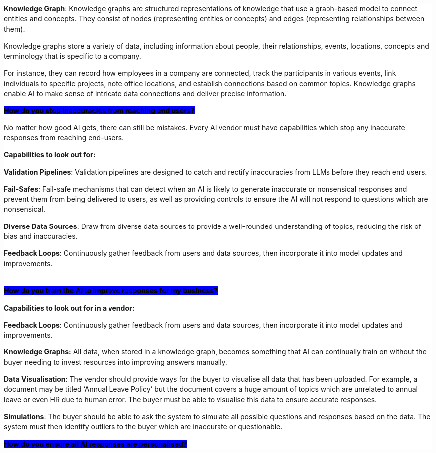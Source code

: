 **Knowledge Graph**: Knowledge graphs are structured representations of knowledge that use a graph-based model to connect entities and concepts. They consist of nodes (representing entities or concepts) and edges (representing relationships between them). &#x20;

Knowledge graphs store a variety of data, including information about people, their relationships, events, locations, concepts and terminology that is specific to a company.&#x20;

For instance, they can record how employees in a company are connected, track the participants in various events, link individuals to specific projects, note office locations, and establish connections based on common topics. Knowledge graphs enable AI to make sense of intricate data connections and deliver precise information.



<mark style="background-color:blue;">**How do you stop inaccuracies from reaching end users?**</mark>

No matter how good AI gets, there can still be mistakes. Every AI vendor must have capabilities which stop any inaccurate responses from reaching end-users.&#x20;

**Capabilities to look out for:**&#x20;

**Validation Pipelines**: Validation pipelines are designed to catch and rectify inaccuracies from LLMs before they reach end users.

**Fail-Safes**: Fail-safe mechanisms that can detect when an AI is likely to generate inaccurate or nonsensical responses and prevent them from being delivered to users, as well as providing controls to ensure the AI will not respond to questions which are nonsensical.

**Diverse Data Sources**: Draw from diverse data sources to provide a well-rounded understanding of topics, reducing the risk of bias and inaccuracies.

**Feedback Loops**: Continuously gather feedback from users and data sources, then incorporate it into model updates and improvements.

\
<mark style="background-color:blue;">**How do you train the AI to improve responses for my business?**</mark>&#x20;

**Capabilities to look out for in a vendor:**&#x20;

**Feedback Loops**: Continuously gather feedback from users and data sources, then incorporate it into model updates and improvements.

**Knowledge Graphs:** All data, when stored in a knowledge graph, becomes something that AI can continually train on without the buyer needing to invest resources into improving answers manually.&#x20;

**Data Visualisation**: The vendor should provide ways for the buyer to visualise all data that has been uploaded. For example, a document may be titled ‘Annual Leave Policy’ but the document covers a huge amount of topics which are unrelated to annual leave or even HR due to human error. The buyer must be able to visualise this data to ensure accurate responses.

**Simulations**: The buyer should be able to ask the system to simulate all possible questions and responses based on the data. The system must then identify outliers to the buyer which are inaccurate or questionable.&#x20;

<mark style="background-color:blue;">**How do you ensure all AI responses are personalised?**</mark>&#x20;
